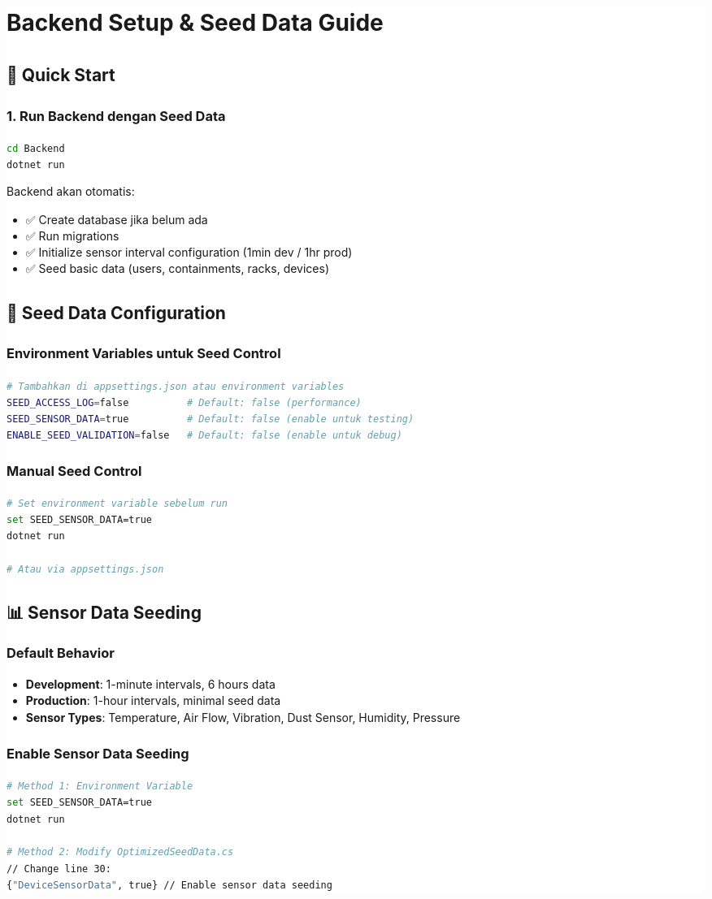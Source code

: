 # Backend Setup & Seed Data Guide

## 🚀 Quick Start

### 1. Run Backend dengan Seed Data
```bash
cd Backend
dotnet run
```

Backend akan otomatis:
- ✅ Create database jika belum ada
- ✅ Run migrations
- ✅ Initialize sensor interval configuration (1min dev / 1hr prod)
- ✅ Seed basic data (users, containments, racks, devices)

## 🌱 Seed Data Configuration

### Environment Variables untuk Seed Control
```bash
# Tambahkan di appsettings.json atau environment variables
SEED_ACCESS_LOG=false          # Default: false (performance)
SEED_SENSOR_DATA=true          # Default: false (enable untuk testing)
ENABLE_SEED_VALIDATION=false   # Default: false (enable untuk debug)
```

### Manual Seed Control
```bash
# Set environment variable sebelum run
set SEED_SENSOR_DATA=true
dotnet run

# Atau via appsettings.json
```

## 📊 Sensor Data Seeding

### Default Behavior
- **Development**: 1-minute intervals, 6 hours data
- **Production**: 1-hour intervals, minimal seed data
- **Sensor Types**: Temperature, Air Flow, Vibration, Dust Sensor, Humidity, Pressure

### Enable Sensor Data Seeding
```bash
# Method 1: Environment Variable
set SEED_SENSOR_DATA=true
dotnet run

# Method 2: Modify OptimizedSeedData.cs
// Change line 30:
{"DeviceSensorData", true} // Enable sensor data seeding
```
